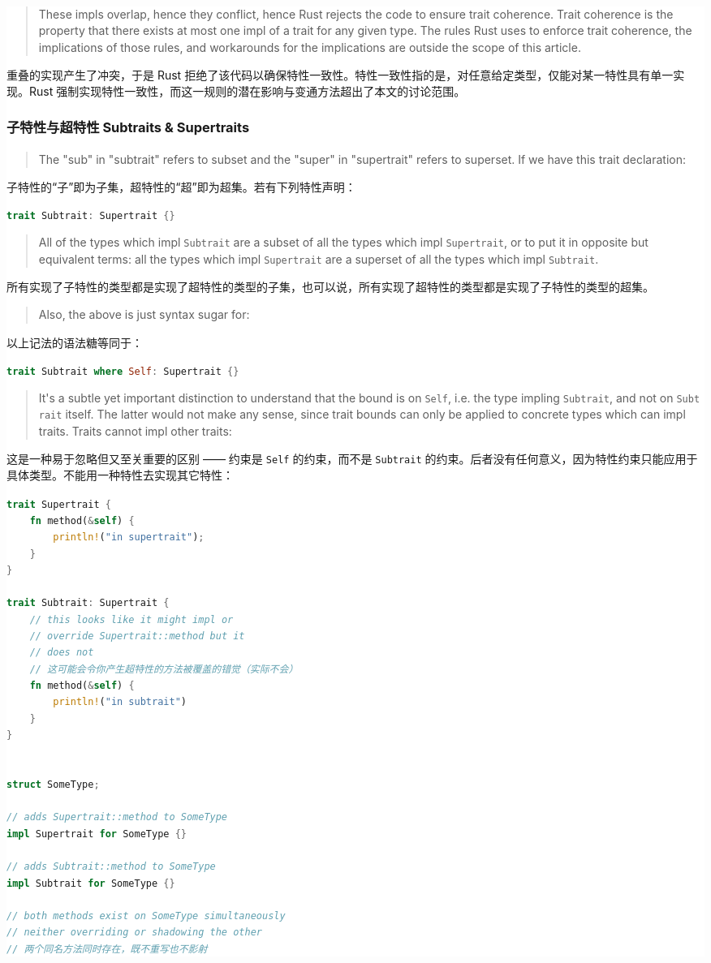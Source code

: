 > These impls overlap, hence they conflict, hence Rust rejects the code to ensure trait coherence. Trait coherence is the property that there exists at most one impl of a trait for any given type. The rules Rust uses to enforce trait coherence, the implications of those rules, and workarounds for the implications are outside the scope of this article.

重叠的实现产生了冲突，于是 Rust 拒绝了该代码以确保特性一致性。特性一致性指的是，对任意给定类型，仅能对某一特性具有单一实现。Rust 强制实现特性一致性，而这一规则的潜在影响与变通方法超出了本文的讨论范围。



### 子特性与超特性 Subtraits & Supertraits

> The "sub" in "subtrait" refers to subset and the "super" in "supertrait" refers to superset. If we have this trait declaration:

子特性的“子”即为子集，超特性的“超”即为超集。若有下列特性声明：

```rust
trait Subtrait: Supertrait {}
```

> All of the types which impl `Subtrait` are a subset of all the types which impl `Supertrait`, or to put it in opposite but equivalent terms: all the types which impl `Supertrait` are a superset of all the types which impl `Subtrait`.

所有实现了子特性的类型都是实现了超特性的类型的子集，也可以说，所有实现了超特性的类型都是实现了子特性的类型的超集。

> Also, the above is just syntax sugar for:

以上记法的语法糖等同于：

```rust
trait Subtrait where Self: Supertrait {}
```

> It's a subtle yet important distinction to understand that the bound is on `Self`, i.e. the type impling `Subtrait`, and not on `Subtrait` itself. The latter would not make any sense, since trait bounds can only be applied to concrete types which can impl traits. Traits cannot impl other traits:

这是一种易于忽略但又至关重要的区别 —— 约束是 `Self` 的约束，而不是 `Subtrait` 的约束。后者没有任何意义，因为特性约束只能应用于具体类型。不能用一种特性去实现其它特性：

```rust
trait Supertrait {
    fn method(&self) {
        println!("in supertrait");
    }
}

trait Subtrait: Supertrait {
    // this looks like it might impl or
    // override Supertrait::method but it
    // does not
    // 这可能会令你产生超特性的方法被覆盖的错觉（实际不会）
    fn method(&self) {
        println!("in subtrait")
    }
}


struct SomeType;

// adds Supertrait::method to SomeType
impl Supertrait for SomeType {}

// adds Subtrait::method to SomeType
impl Subtrait for SomeType {}

// both methods exist on SomeType simultaneously
// neither overriding or shadowing the other
// 两个同名方法同时存在，既不重写也不影射

```